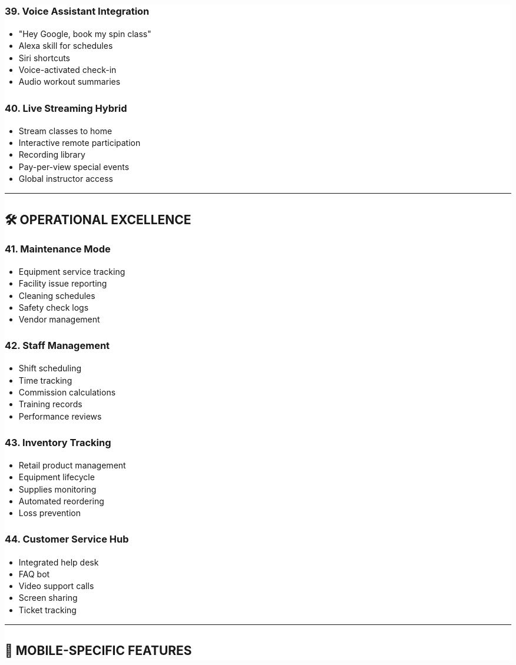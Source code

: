 ### 39. Voice Assistant Integration
- "Hey Google, book my spin class"
- Alexa skill for schedules
- Siri shortcuts
- Voice-activated check-in
- Audio workout summaries

### 40. Live Streaming Hybrid
- Stream classes to home
- Interactive remote participation
- Recording library
- Pay-per-view special events
- Global instructor access

---

## 🛠️ OPERATIONAL EXCELLENCE

### 41. Maintenance Mode
- Equipment service tracking
- Facility issue reporting
- Cleaning schedules
- Safety check logs
- Vendor management

### 42. Staff Management
- Shift scheduling
- Time tracking
- Commission calculations
- Training records
- Performance reviews

### 43. Inventory Tracking
- Retail product management
- Equipment lifecycle
- Supplies monitoring
- Automated reordering
- Loss prevention

### 44. Customer Service Hub
- Integrated help desk
- FAQ bot
- Video support calls
- Screen sharing
- Ticket tracking

---

## 📲 MOBILE-SPECIFIC FEATURES

